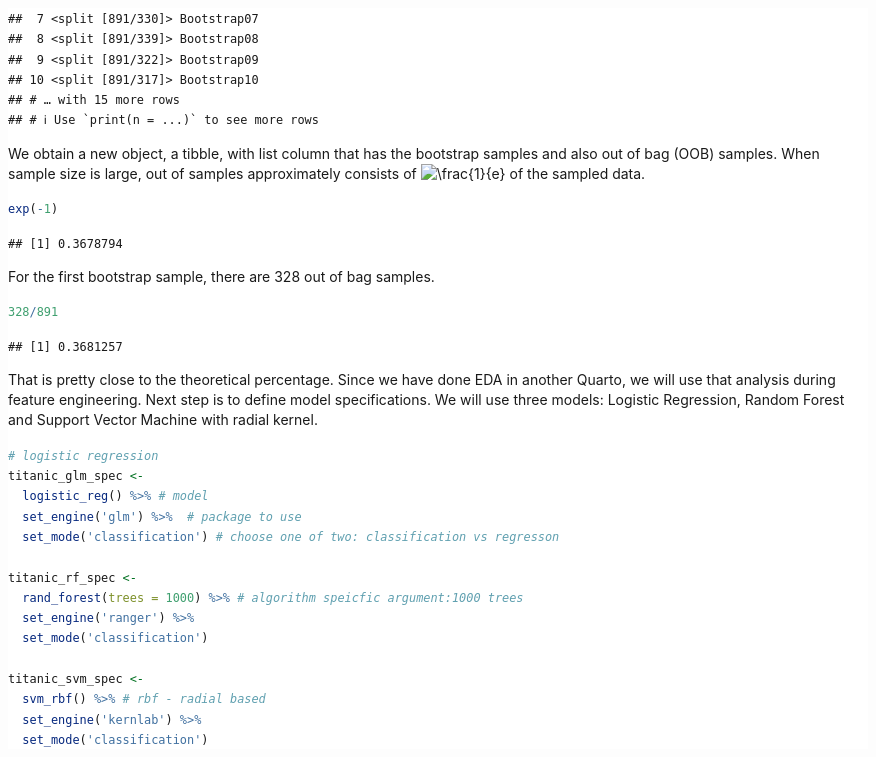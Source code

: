     ##  7 <split [891/330]> Bootstrap07
    ##  8 <split [891/339]> Bootstrap08
    ##  9 <split [891/322]> Bootstrap09
    ## 10 <split [891/317]> Bootstrap10
    ## # … with 15 more rows
    ## # ℹ Use `print(n = ...)` to see more rows

We obtain a new object, a tibble, with list column that has the
bootstrap samples and also out of bag (OOB) samples. When sample size is
large, out of samples approximately consists of
![\frac{1}{e}](https://latex.codecogs.com/png.image?%5Cdpi%7B110%7D&space;%5Cbg_white&space;%5Cfrac%7B1%7D%7Be%7D "\frac{1}{e}")
of the sampled data.

``` r
exp(-1)
```

    ## [1] 0.3678794

For the first bootstrap sample, there are 328 out of bag samples.

``` r
328/891
```

    ## [1] 0.3681257

That is pretty close to the theoretical percentage. Since we have done
EDA in another Quarto, we will use that analysis during feature
engineering. Next step is to define model specifications. We will use
three models: Logistic Regression, Random Forest and Support Vector
Machine with radial kernel.

``` r
# logistic regression
titanic_glm_spec <- 
  logistic_reg() %>% # model
  set_engine('glm') %>%  # package to use
  set_mode('classification') # choose one of two: classification vs regresson

titanic_rf_spec <-  
  rand_forest(trees = 1000) %>% # algorithm speicfic argument:1000 trees
  set_engine('ranger') %>% 
  set_mode('classification')

titanic_svm_spec <-  
  svm_rbf() %>% # rbf - radial based
  set_engine('kernlab') %>% 
  set_mode('classification')
```
